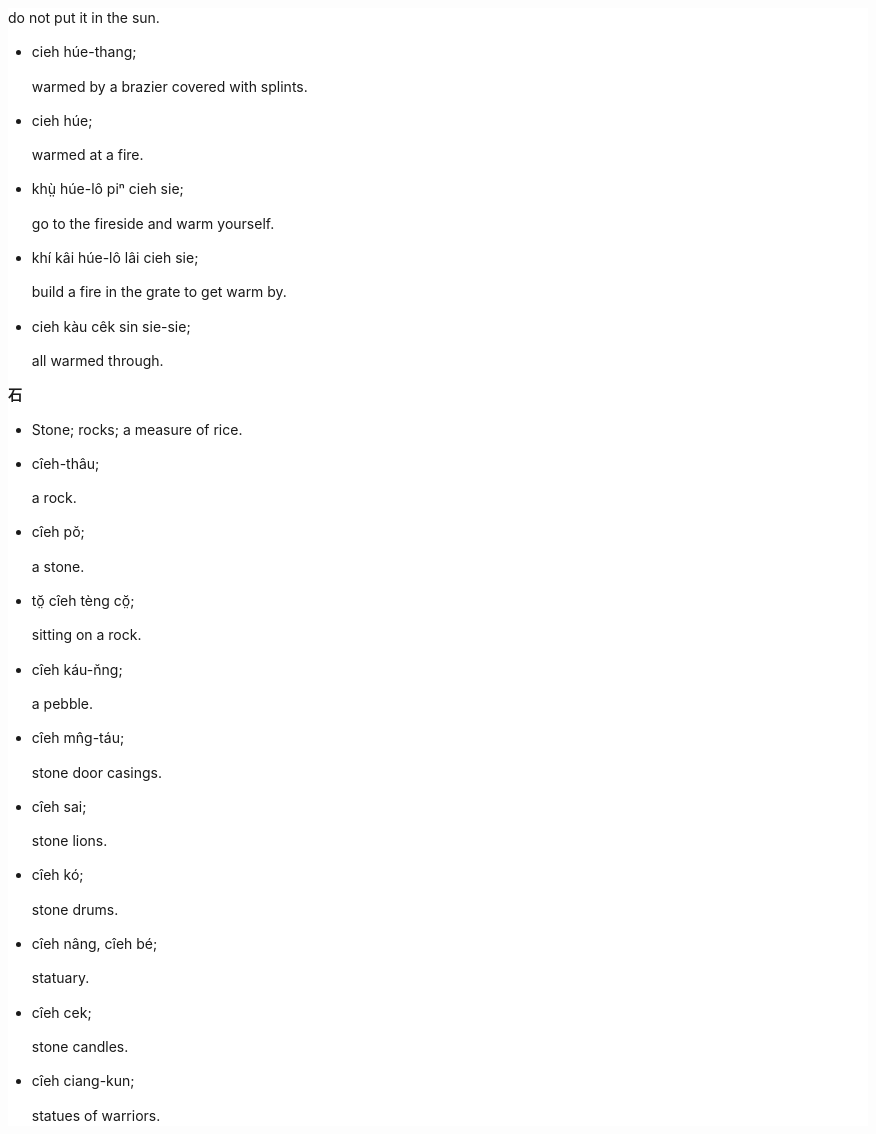   do not put it in the sun.

- cieh húe-thang;

  warmed by a brazier covered with splints.

- cieh húe;

  warmed at a fire.

- khṳ̀ húe-lô piⁿ cieh sie;

  go to the fireside and warm yourself.

- khí kâi húe-lô lâi cieh sie;

  build a fire in the grate to get warm by.

- cieh kàu cêk sin sie-sie;

  all warmed through.

**石**
- Stone; rocks; a measure of rice.

- cîeh-thâu;

  a rock.

- cîeh pŏ;

  a stone.

- tŏ̤ cîeh tèng cŏ̤;

  sitting on a rock.

- cîeh káu-n̆ng;

  a pebble.

- cîeh mn̂g-táu;

  stone door casings.

- cîeh sai;

  stone lions.

- cîeh kó;

  stone drums.

- cîeh nâng, cîeh bé;

  statuary.

- cîeh cek;

  stone candles.

- cîeh ciang-kun;

  statues of warriors.
